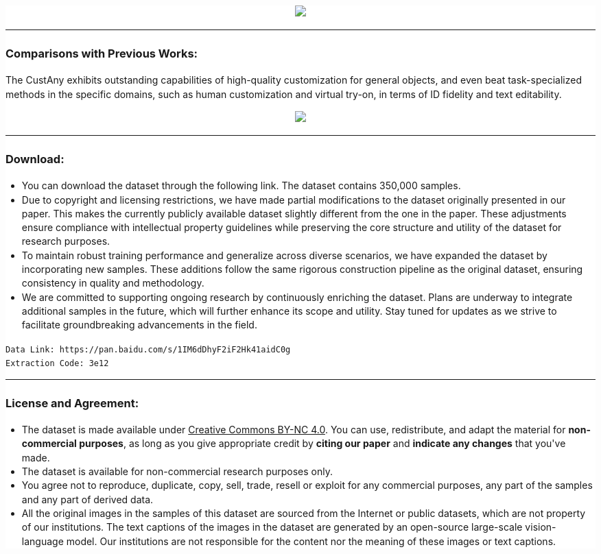 <p align="center">
  <img src="https://github.com/kongkong12345/AnyMaker/blob/main/fig/k5-overview_02.png?raw=true" width="97%">
</p>

---




###  **Comparisons with Previous Works:**

The CustAny exhibits outstanding capabilities of high-quality customization for general objects, and even beat task-specialized methods in the specific domains, such as human customization and virtual try-on, in terms of ID fidelity and text editability.

<p align="center">
  <img src="https://github.com/kongkong12345/AnyMaker/blob/main/fig/cvpr-compare.png?raw=true" width="80%">
</p>






---


###  **Download:**

- You can download the dataset through the following link. The dataset contains 350,000 samples.
- Due to copyright and licensing restrictions, we have made partial modifications to the dataset originally presented in our paper. This makes the currently publicly available dataset slightly different from the one in the paper. These adjustments ensure compliance with intellectual property guidelines while preserving the core structure and utility of the dataset for research purposes.
- To maintain robust training performance and generalize across diverse scenarios, we have expanded the dataset by incorporating new samples. These additions follow the same rigorous construction pipeline as the original dataset, ensuring consistency in quality and methodology.
- We are committed to supporting ongoing research by continuously enriching the dataset. Plans are underway to integrate additional samples in the future, which will further enhance its scope and utility. Stay tuned for updates as we strive to facilitate groundbreaking advancements in the field.
  
<pre><code>Data Link: https://pan.baidu.com/s/1IM6dDhyF2iF2Hk41aidC0g
Extraction Code: 3e12</code></pre>





---

### **License and Agreement:**

- The dataset is made available under [Creative Commons BY-NC 4.0](https://creativecommons.org/licenses/by-nc/4.0/). You can use, redistribute, and adapt the material for **non-commercial purposes**, as long as you give appropriate credit by **citing our paper** and **indicate any changes** that you've made.
- The dataset is available for non-commercial research purposes only.
- You agree not to reproduce, duplicate, copy, sell, trade, resell or exploit for any commercial purposes, any part of the samples and any part of derived data.
- All the original images in the samples of this dataset are sourced from the Internet or public datasets, which are not property of our institutions. The text captions of the images in the dataset are generated by an open-source large-scale vision-language model. Our
  institutions are not responsible for the content nor the meaning of these images or text captions.
